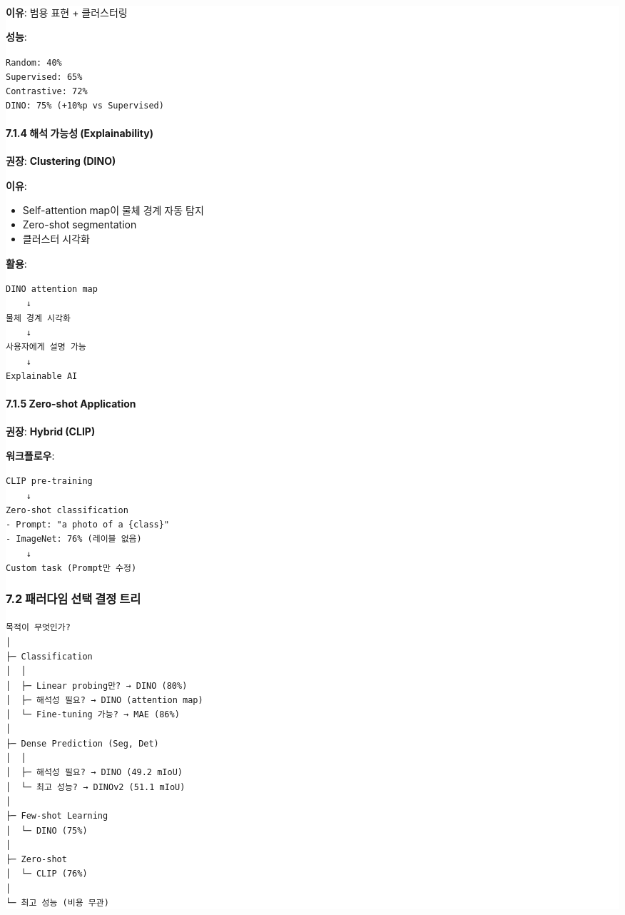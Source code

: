 **이유**: 범용 표현 + 클러스터링

**성능**:
```
Random: 40%
Supervised: 65%
Contrastive: 72%
DINO: 75% (+10%p vs Supervised)
```

#### 7.1.4 해석 가능성 (Explainability)

**권장**: **Clustering (DINO)**

**이유**:
- Self-attention map이 물체 경계 자동 탐지
- Zero-shot segmentation
- 클러스터 시각화

**활용**:
```
DINO attention map
    ↓
물체 경계 시각화
    ↓
사용자에게 설명 가능
    ↓
Explainable AI
```

#### 7.1.5 Zero-shot Application

**권장**: **Hybrid (CLIP)**

**워크플로우**:
```
CLIP pre-training
    ↓
Zero-shot classification
- Prompt: "a photo of a {class}"
- ImageNet: 76% (레이블 없음)
    ↓
Custom task (Prompt만 수정)
```

### 7.2 패러다임 선택 결정 트리

```
목적이 무엇인가?
│
├─ Classification
│  │
│  ├─ Linear probing만? → DINO (80%)
│  ├─ 해석성 필요? → DINO (attention map)
│  └─ Fine-tuning 가능? → MAE (86%)
│
├─ Dense Prediction (Seg, Det)
│  │
│  ├─ 해석성 필요? → DINO (49.2 mIoU)
│  └─ 최고 성능? → DINOv2 (51.1 mIoU)
│
├─ Few-shot Learning
│  └─ DINO (75%)
│
├─ Zero-shot
│  └─ CLIP (76%)
│
└─ 최고 성능 (비용 무관)
```